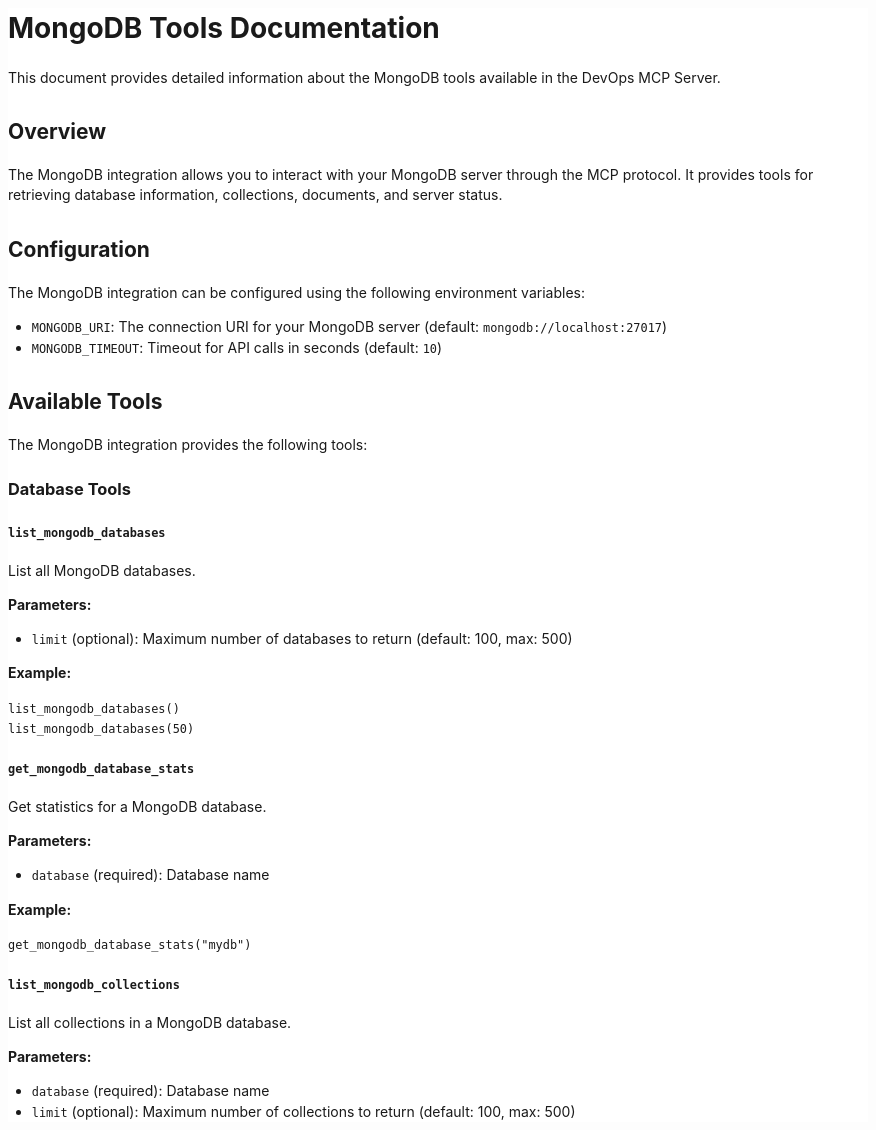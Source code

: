 # MongoDB Tools Documentation

This document provides detailed information about the MongoDB tools available in the DevOps MCP Server.

## Overview

The MongoDB integration allows you to interact with your MongoDB server through the MCP protocol. It provides tools for retrieving database information, collections, documents, and server status.

## Configuration

The MongoDB integration can be configured using the following environment variables:

- `MONGODB_URI`: The connection URI for your MongoDB server (default: `mongodb://localhost:27017`)
- `MONGODB_TIMEOUT`: Timeout for API calls in seconds (default: `10`)

## Available Tools

The MongoDB integration provides the following tools:

### Database Tools

#### `list_mongodb_databases`

List all MongoDB databases.

**Parameters:**
- `limit` (optional): Maximum number of databases to return (default: 100, max: 500)

**Example:**
```
list_mongodb_databases()
list_mongodb_databases(50)
```

#### `get_mongodb_database_stats`

Get statistics for a MongoDB database.

**Parameters:**
- `database` (required): Database name

**Example:**
```
get_mongodb_database_stats("mydb")
```

#### `list_mongodb_collections`

List all collections in a MongoDB database.

**Parameters:**
- `database` (required): Database name
- `limit` (optional): Maximum number of collections to return (default: 100, max: 500)
